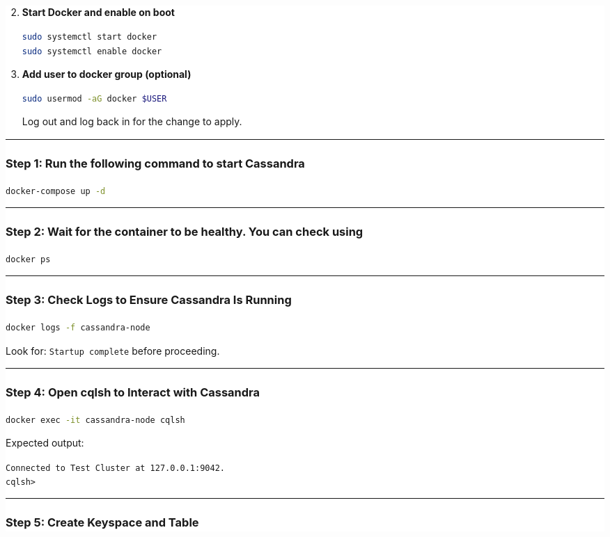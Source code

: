2. **Start Docker and enable on boot**

   ```bash
   sudo systemctl start docker
   sudo systemctl enable docker
   ```

3. **Add user to docker group (optional)**

   ```bash
   sudo usermod -aG docker $USER
   ```

   Log out and log back in for the change to apply.

---

### Step 1: Run the following command to start Cassandra

```bash
docker-compose up -d
```

---

### Step 2: Wait for the container to be healthy. You can check using

```bash
docker ps
```

---

### Step 3: Check Logs to Ensure Cassandra Is Running

```bash
docker logs -f cassandra-node
```

Look for: `Startup complete` before proceeding.

---

### Step 4: Open cqlsh to Interact with Cassandra

```bash
docker exec -it cassandra-node cqlsh
```

Expected output:

```
Connected to Test Cluster at 127.0.0.1:9042.
cqlsh>
```

---

### Step 5: Create Keyspace and Table
